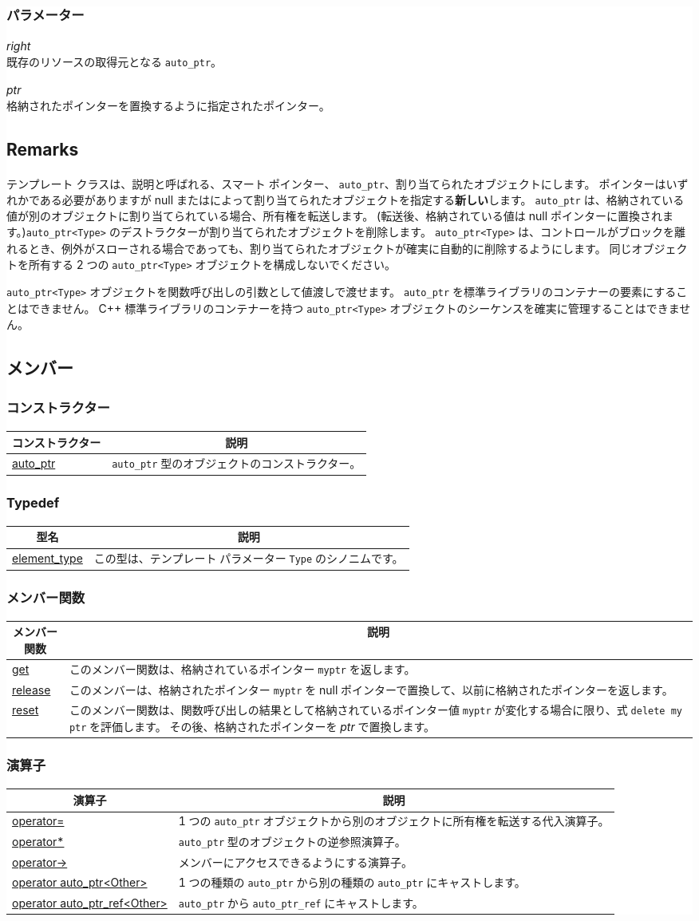 ### <a name="parameters"></a>パラメーター

*right*<br/>
既存のリソースの取得元となる `auto_ptr`。

*ptr*<br/>
格納されたポインターを置換するように指定されたポインター。

## <a name="remarks"></a>Remarks

テンプレート クラスは、説明と呼ばれる、スマート ポインター、 `auto_ptr`、割り当てられたオブジェクトにします。 ポインターはいずれかである必要がありますが null またはによって割り当てられたオブジェクトを指定する**新しい**します。 `auto_ptr` は、格納されている値が別のオブジェクトに割り当てられている場合、所有権を転送します。 (転送後、格納されている値は null ポインターに置換されます。)`auto_ptr<Type>` のデストラクターが割り当てられたオブジェクトを削除します。 `auto_ptr<Type>` は、コントロールがブロックを離れるとき、例外がスローされる場合であっても、割り当てられたオブジェクトが確実に自動的に削除するようにします。 同じオブジェクトを所有する 2 つの `auto_ptr<Type>` オブジェクトを構成しないでください。

`auto_ptr<Type>` オブジェクトを関数呼び出しの引数として値渡しで渡せます。 `auto_ptr` を標準ライブラリのコンテナーの要素にすることはできません。 C++ 標準ライブラリのコンテナーを持つ `auto_ptr<Type>` オブジェクトのシーケンスを確実に管理することはできません。

## <a name="members"></a>メンバー

### <a name="constructors"></a>コンストラクター

|コンストラクター|説明|
|-|-|
|[auto_ptr](#auto_ptr)|`auto_ptr` 型のオブジェクトのコンストラクター。|

### <a name="typedefs"></a>Typedef

|型名|説明|
|-|-|
|[element_type](#element_type)|この型は、テンプレート パラメーター `Type` のシノニムです。|

### <a name="member-functions"></a>メンバー関数

|メンバー関数|説明|
|-|-|
|[get](#get)|このメンバー関数は、格納されているポインター `myptr` を返します。|
|[release](#release)|このメンバーは、格納されたポインター `myptr` を null ポインターで置換して、以前に格納されたポインターを返します。|
|[reset](#reset)|このメンバー関数は、関数呼び出しの結果として格納されているポインター値 `myptr` が変化する場合に限り、式 `delete myptr` を評価します。 その後、格納されたポインターを *ptr* で置換します。|

### <a name="operators"></a>演算子

|演算子|説明|
|-|-|
|[operator=](#op_eq)|1 つの `auto_ptr` オブジェクトから別のオブジェクトに所有権を転送する代入演算子。|
|[operator*](#op_star)|`auto_ptr` 型のオブジェクトの逆参照演算子。|
|[operator->](#op_arrow)|メンバーにアクセスできるようにする演算子。|
|[operator auto_ptr\<Other>](#op_auto_ptr_lt_other_gt)|1 つの種類の `auto_ptr` から別の種類の `auto_ptr` にキャストします。|
|[operator auto_ptr_ref\<Other>](#op_auto_ptr_ref_lt_other_gt)|`auto_ptr` から `auto_ptr_ref` にキャストします。|
